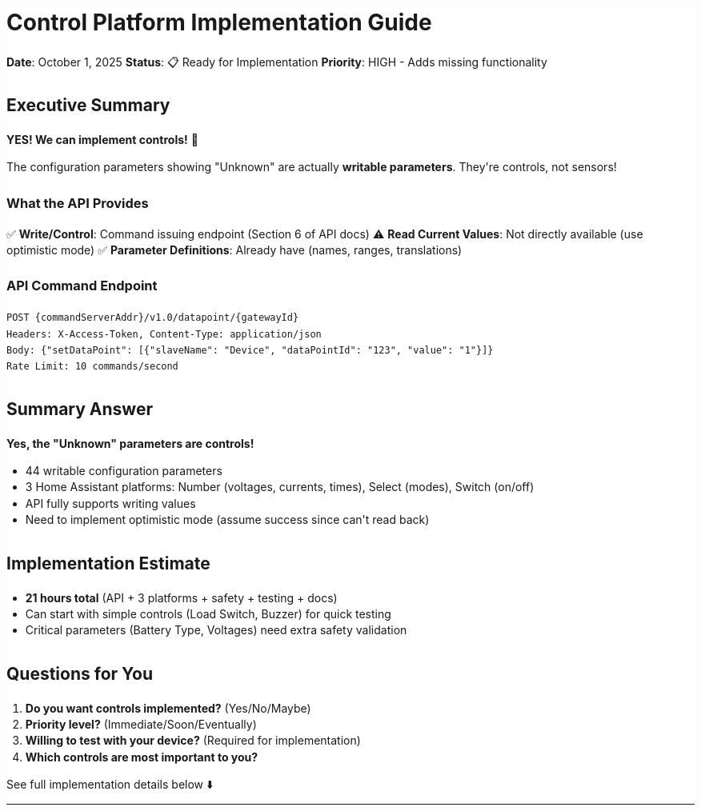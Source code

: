# Control Platform Implementation Guide

**Date**: October 1, 2025
**Status**: 📋 Ready for Implementation
**Priority**: HIGH - Adds missing functionality

## Executive Summary

**YES! We can implement controls!** 🎉

The configuration parameters showing "Unknown" are actually **writable parameters**. They're controls, not sensors!

### What the API Provides

✅ **Write/Control**: Command issuing endpoint (Section 6 of API docs)
⚠️ **Read Current Values**: Not directly available (use optimistic mode)
✅ **Parameter Definitions**: Already have (names, ranges, translations)

### API Command Endpoint

```http
POST {commandServerAddr}/v1.0/datapoint/{gatewayId}
Headers: X-Access-Token, Content-Type: application/json
Body: {"setDataPoint": [{"slaveName": "Device", "dataPointId": "123", "value": "1"}]}
Rate Limit: 10 commands/second
```

## Summary Answer

**Yes, the "Unknown" parameters are controls!**

- 44 writable configuration parameters
- 3 Home Assistant platforms: Number (voltages, currents, times), Select (modes), Switch (on/off)
- API fully supports writing values
- Need to implement optimistic mode (assume success since can't read back)

## Implementation Estimate

- **21 hours total** (API + 3 platforms + safety + testing + docs)
- Can start with simple controls (Load Switch, Buzzer) for quick testing
- Critical parameters (Battery Type, Voltages) need extra safety validation

## Questions for You

1. **Do you want controls implemented?** (Yes/No/Maybe)
2. **Priority level?** (Immediate/Soon/Eventually)
3. **Willing to test with your device?** (Required for implementation)
4. **Which controls are most important to you?**

See full implementation details below ⬇️

---